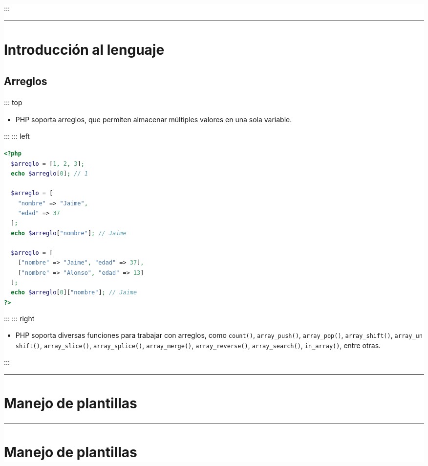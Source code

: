 :::

---



# Introducción al lenguaje

## Arreglos

::: top

- PHP soporta arreglos, que permiten almacenar múltiples valores en una sola variable.

:::
::: left

```php
<?php
  $arreglo = [1, 2, 3];
  echo $arreglo[0]; // 1

  $arreglo = [
    "nombre" => "Jaime",
    "edad" => 37
  ];
  echo $arreglo["nombre"]; // Jaime

  $arreglo = [
    ["nombre" => "Jaime", "edad" => 37],
    ["nombre" => "Alonso", "edad" => 13]
  ];
  echo $arreglo[0]["nombre"]; // Jaime
?>
```

:::
::: right

- PHP soporta diversas funciones para trabajar con arreglos, como `count()`, `array_push()`, `array_pop()`, `array_shift()`, `array_unshift()`, `array_slice()`, `array_splice()`, `array_merge()`, `array_reverse()`, `array_search()`, `in_array()`, entre otras.

:::

---



# Manejo de plantillas

---

# Manejo de plantillas
